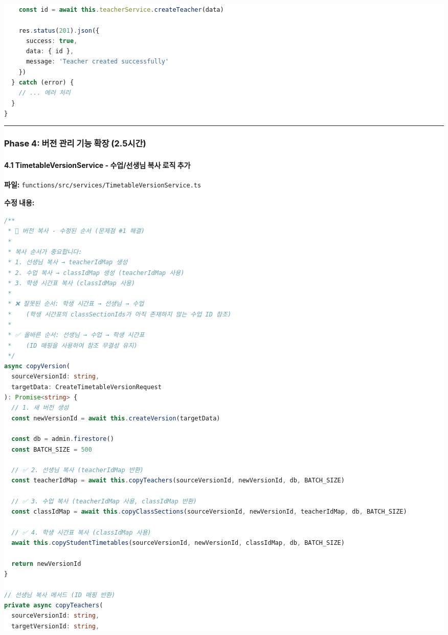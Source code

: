 ```typescript
    const id = await this.teacherService.createTeacher(data)

    res.status(201).json({
      success: true,
      data: { id },
      message: 'Teacher created successfully'
    })
  } catch (error) {
    // ... 에러 처리
  }
}
```

---

### Phase 4: 버전 관리 기능 확장 (2.5시간)

#### 4.1 TimetableVersionService - 수업/선생님 복사 로직 추가

**파일:** `functions/src/services/TimetableVersionService.ts`

**수정 내용:**

```typescript
/**
 * 🔄 버전 복사 - 수정된 순서 (문제점 #1 해결)
 *
 * 복사 순서가 중요합니다:
 * 1. 선생님 복사 → teacherIdMap 생성
 * 2. 수업 복사 → classIdMap 생성 (teacherIdMap 사용)
 * 3. 학생 시간표 복사 (classIdMap 사용)
 *
 * ❌ 잘못된 순서: 학생 시간표 → 선생님 → 수업
 *    (학생 시간표의 classSectionIds가 아직 존재하지 않는 수업 ID 참조)
 *
 * ✅ 올바른 순서: 선생님 → 수업 → 학생 시간표
 *    (ID 매핑을 사용하여 참조 무결성 유지)
 */
async copyVersion(
  sourceVersionId: string,
  targetData: CreateTimetableVersionRequest
): Promise<string> {
  // 1. 새 버전 생성
  const newVersionId = await this.createVersion(targetData)

  const db = admin.firestore()
  const BATCH_SIZE = 500

  // ✅ 2. 선생님 복사 (teacherIdMap 반환)
  const teacherIdMap = await this.copyTeachers(sourceVersionId, newVersionId, db, BATCH_SIZE)

  // ✅ 3. 수업 복사 (teacherIdMap 사용, classIdMap 반환)
  const classIdMap = await this.copyClassSections(sourceVersionId, newVersionId, teacherIdMap, db, BATCH_SIZE)

  // ✅ 4. 학생 시간표 복사 (classIdMap 사용)
  await this.copyStudentTimetables(sourceVersionId, newVersionId, classIdMap, db, BATCH_SIZE)

  return newVersionId
}

// 선생님 복사 메서드 (ID 매핑 반환)
private async copyTeachers(
  sourceVersionId: string,
  targetVersionId: string,
```